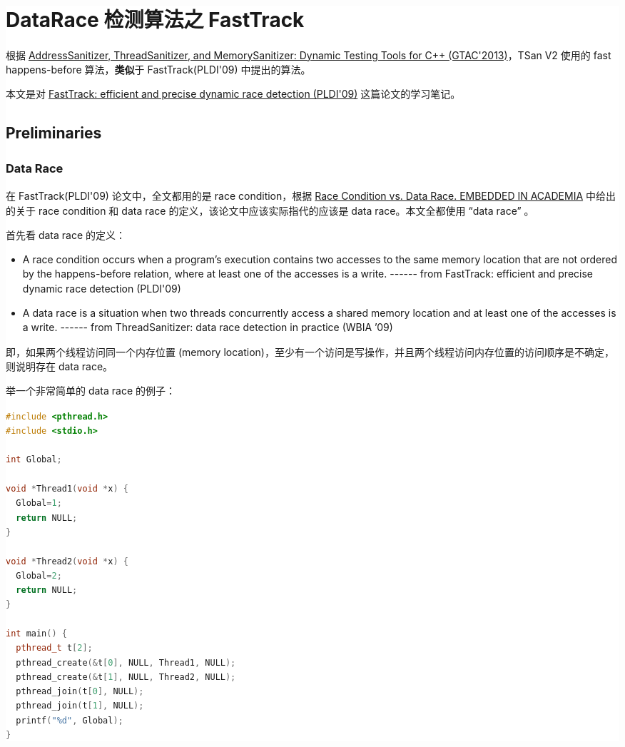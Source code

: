 # DataRace 检测算法之 FastTrack

根据 [AddressSanitizer, ThreadSanitizer, and MemorySanitizer: Dynamic Testing Tools for C++ (GTAC'2013)](http://goo.gl/FPVd8)，TSan V2 使用的 fast happens-before 算法，**类似**于 FastTrack(PLDI'09) 中提出的算法。

本文是对 [FastTrack: efficient and precise dynamic race detection (PLDI'09)](https://users.soe.ucsc.edu/~cormac/papers/pldi09.pdf) 这篇论文的学习笔记。

## Preliminaries

### Data Race

在 FastTrack(PLDI'09) 论文中，全文都用的是 race condition，根据 [Race Condition vs. Data Race. EMBEDDED IN ACADEMIA](https://blog.regehr.org/archives/490) 中给出的关于 race condition 和 data race 的定义，该论文中应该实际指代的应该是 data race。本文全都使用 “data race” 。

首先看 data race 的定义：

- A race condition occurs when a program’s execution contains two accesses to the same memory location that are not ordered by the happens-before relation, where at least one of the accesses is a write. ------ from FastTrack: efficient and precise dynamic race detection (PLDI'09)

- A data race is a situation when two threads concurrently access a shared memory location and at least one of the accesses is a write. ------ from ThreadSanitizer: data race detection in practice (WBIA ’09)

即，如果两个线程访问同一个内存位置 (memory location)，至少有一个访问是写操作，并且两个线程访问内存位置的访问顺序是不确定，则说明存在 data race。

举一个非常简单的 data race 的例子：

```cpp
#include <pthread.h>
#include <stdio.h>

int Global;

void *Thread1(void *x) {
  Global=1;
  return NULL;
}

void *Thread2(void *x) {
  Global=2;
  return NULL;
}

int main() {
  pthread_t t[2];
  pthread_create(&t[0], NULL, Thread1, NULL);
  pthread_create(&t[1], NULL, Thread2, NULL);
  pthread_join(t[0], NULL);
  pthread_join(t[1], NULL);
  printf("%d", Global);
}
```
